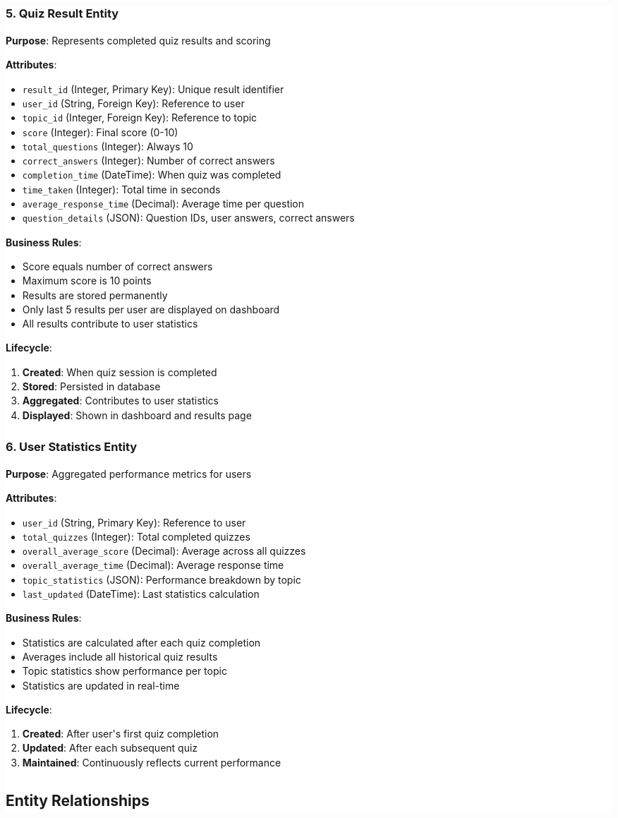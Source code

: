 ### 5. Quiz Result Entity

**Purpose**: Represents completed quiz results and scoring

**Attributes**:
- `result_id` (Integer, Primary Key): Unique result identifier
- `user_id` (String, Foreign Key): Reference to user
- `topic_id` (Integer, Foreign Key): Reference to topic
- `score` (Integer): Final score (0-10)
- `total_questions` (Integer): Always 10
- `correct_answers` (Integer): Number of correct answers
- `completion_time` (DateTime): When quiz was completed
- `time_taken` (Integer): Total time in seconds
- `average_response_time` (Decimal): Average time per question
- `question_details` (JSON): Question IDs, user answers, correct answers

**Business Rules**:
- Score equals number of correct answers
- Maximum score is 10 points
- Results are stored permanently
- Only last 5 results per user are displayed on dashboard
- All results contribute to user statistics

**Lifecycle**:
1. **Created**: When quiz session is completed
2. **Stored**: Persisted in database
3. **Aggregated**: Contributes to user statistics
4. **Displayed**: Shown in dashboard and results page

### 6. User Statistics Entity

**Purpose**: Aggregated performance metrics for users

**Attributes**:
- `user_id` (String, Primary Key): Reference to user
- `total_quizzes` (Integer): Total completed quizzes
- `overall_average_score` (Decimal): Average across all quizzes
- `overall_average_time` (Decimal): Average response time
- `topic_statistics` (JSON): Performance breakdown by topic
- `last_updated` (DateTime): Last statistics calculation

**Business Rules**:
- Statistics are calculated after each quiz completion
- Averages include all historical quiz results
- Topic statistics show performance per topic
- Statistics are updated in real-time

**Lifecycle**:
1. **Created**: After user's first quiz completion
2. **Updated**: After each subsequent quiz
3. **Maintained**: Continuously reflects current performance

## Entity Relationships
